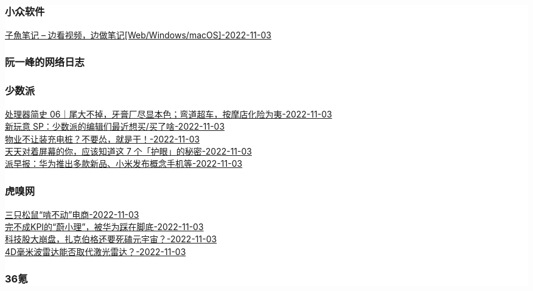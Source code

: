 

###  小众软件

<a target=_blank rel=nofollow href="https://www.appinn.com/ziyu-vnote/" >子魚笔记 – 边看视频，边做笔记[Web/Windows/macOS]-2022-11-03</a><br/>



###  阮一峰的网络日志





###  少数派

<a target=_blank rel=nofollow href="https://sspai.com/prime/story/sv-anecdotes-06" >处理器简史 06｜尾大不掉，牙膏厂尽显本色；弯道超车，按摩店化险为夷-2022-11-03</a><br/><a target=_blank rel=nofollow href="https://sspai.com/post/76586" >新玩意 SP：少数派的编辑们最近想买/买了啥-2022-11-03</a><br/><a target=_blank rel=nofollow href="https://sspai.com/post/76583" >物业不让装充电桩？不要怂，就是干！-2022-11-03</a><br/><a target=_blank rel=nofollow href="https://sspai.com/post/76517" >天天对着屏幕的你，应该知道这 7 个「护眼」的秘密-2022-11-03</a><br/><a target=_blank rel=nofollow href="https://sspai.com/post/76572" >派早报：华为推出多款新品、小米发布概念手机等-2022-11-03</a><br/>



###  虎嗅网

<a target=_blank rel=nofollow href="http://www.huxiu.com/article/704001.html?f=wangzhan" >三只松鼠“啃不动”电商-2022-11-03</a><br/><a target=_blank rel=nofollow href="http://www.huxiu.com/article/702881.html?f=wangzhan" >完不成KPI的“蔚小理”，被华为踩在脚底-2022-11-03</a><br/><a target=_blank rel=nofollow href="http://www.huxiu.com/article/702885.html?f=wangzhan" >科技股大崩盘，扎克伯格还要死磕元宇宙？-2022-11-03</a><br/><a target=_blank rel=nofollow href="http://www.huxiu.com/article/694099.html?f=wangzhan" >4D毫米波雷达能否取代激光雷达？-2022-11-03</a><br/>



###  36氪
